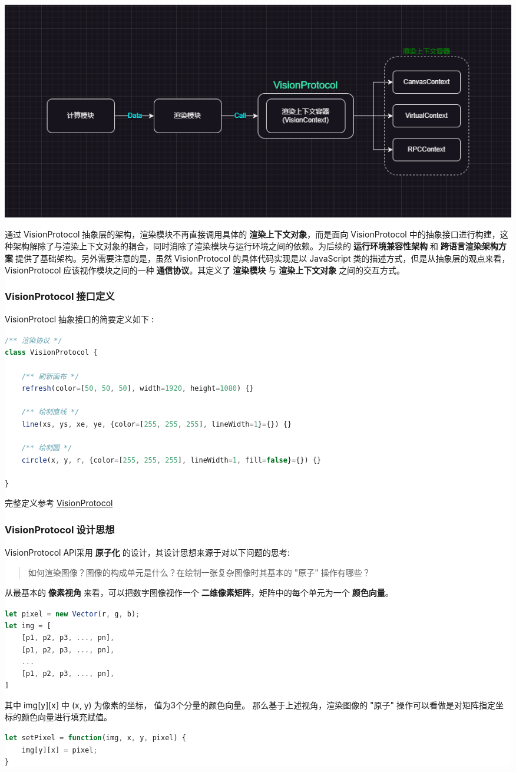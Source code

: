 ![VisionProtocol_architecture](./doc/VisionProtocol_architecture.png)

通过 VisionProtocol 抽象层的架构，渲染模块不再直接调用具体的 **渲染上下文对象**，而是面向 VisionProtocol 中的抽象接口进行构建，这种架构解除了与渲染上下文对象的耦合，同时消除了渲染模块与运行环境之间的依赖。为后续的 **运行环境兼容性架构** 和 **跨语言渲染架构方案** 提供了基础架构。另外需要注意的是，虽然 VisionProtocol 的具体代码实现是以 JavaScript 类的描述方式，但是从抽象层的观点来看，VisionProtocol 应该视作模块之间的一种 **通信协议**。其定义了 **渲染模块** 与 **渲染上下文对象** 之间的交互方式。

### VisionProtocol 接口定义
VisionProtocl 抽象接口的简要定义如下 : 
```js
/** 渲染协议 */
class VisionProtocol {

    /** 刷新画布 */
    refresh(color=[50, 50, 50], width=1920, height=1080) {}
    
    /** 绘制直线 */
    line(xs, ys, xe, ye, {color=[255, 255, 255], lineWidth=1}={}) {}

    /** 绘制圆 */
    circle(x, y, r, {color=[255, 255, 255], lineWidth=1, fill=false}={}) {}
    
}
```
完整定义参考 [VisionProtocol](./src/protocol/protocol.js)

### VisionProtocol 设计思想
VisionProtocol API采用 **原子化** 的设计，其设计思想来源于对以下问题的思考:
> 如何渲染图像？图像的构成单元是什么？在绘制一张复杂图像时其基本的 "原子" 操作有哪些？

从最基本的 **像素视角** 来看，可以把数字图像视作一个 **二维像素矩阵**，矩阵中的每个单元为一个 **颜色向量**。
```js
let pixel = new Vector(r, g, b);
let img = [
    [p1, p2, p3, ..., pn],
    [p1, p2, p3, ..., pn],
    ...
    [p1, p2, p3, ..., pn],
]
```
其中 img[y][x] 中 (x, y) 为像素的坐标， 值为3个分量的颜色向量。
那么基于上述视角，渲染图像的 "原子" 操作可以看做是对矩阵指定坐标的颜色向量进行填充赋值。
```js
let setPixel = function(img, x, y, pixel) {
    img[y][x] = pixel;
}
```